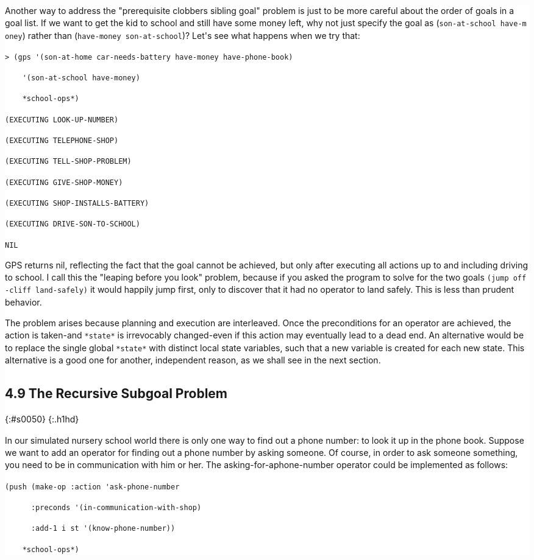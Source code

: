 Another way to address the "prerequisite clobbers sibling goal" problem is just to be more careful about the order of goals in a goal list.
If we want to get the kid to school and still have some money left, why not just specify the goal as (`son-at-school have-money`) rather than (`have-money son-at-school`)?
Let's see what happens when we try that:

`> (gps '(son-at-home car-needs-battery have-money have-phone-book)`

`    '(son-at-school have-money)`

`    *school-ops*)`

`(EXECUTING LOOK-UP-NUMBER)`

`(EXECUTING TELEPHONE-SHOP)`

`(EXECUTING TELL-SHOP-PROBLEM)`

`(EXECUTING GIVE-SHOP-MONEY)`

`(EXECUTING SHOP-INSTALLS-BATTERY)`

`(EXECUTING DRIVE-SON-TO-SCHOOL)`

`NIL`

GPS returns nil, reflecting the fact that the goal cannot be achieved, but only after executing all actions up to and including driving to school.
I call this the "leaping before you look" problem, because if you asked the program to solve for the two goals `(jump off-cliff land-safely)` it would happily jump first, only to discover that it had no operator to land safely.
This is less than prudent behavior.

The problem arises because planning and execution are interleaved.
Once the preconditions for an operator are achieved, the action is taken-and `*state*` is irrevocably changed-even if this action may eventually lead to a dead end.
An alternative would be to replace the single global `*state*` with distinct local state variables, such that a new variable is created for each new state.
This alternative is a good one for another, independent reason, as we shall see in the next section.

## 4.9 The Recursive Subgoal Problem
{:#s0050}
{:.h1hd}

In our simulated nursery school world there is only one way to find out a phone number: to look it up in the phone book.
Suppose we want to add an operator for finding out a phone number by asking someone.
Of course, in order to ask someone something, you need to be in communication with him or her.
The asking-for-aphone-number operator could be implemented as follows:

`(push (make-op :action 'ask-phone-number`

`      :preconds '(in-communication-with-shop)`

`      :add-1 i st '(know-phone-number))`

`    *school-ops*)`
